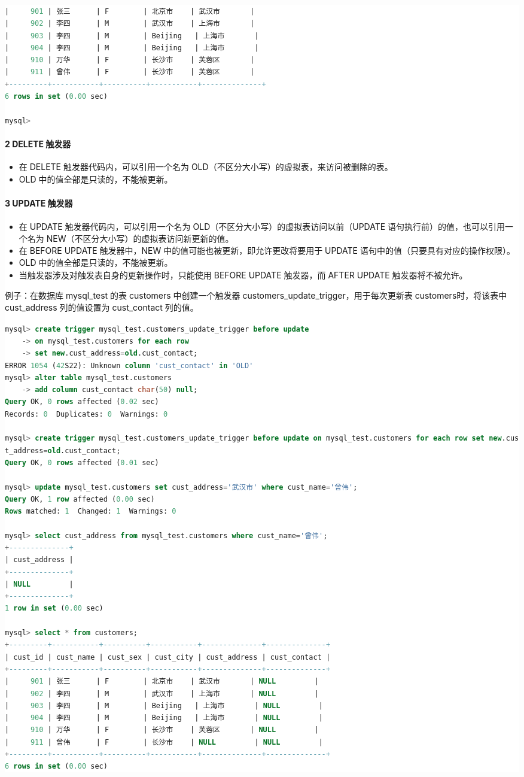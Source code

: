 ```sql
|     901 | 张三      | F        | 北京市    | 武汉市       |
|     902 | 李四      | M        | 武汉市    | 上海市       |
|     903 | 李四      | M        | Beijing   | 上海市       |
|     904 | 李四      | M        | Beijing   | 上海市       |
|     910 | 万华      | F        | 长沙市    | 芙蓉区       |
|     911 | 曾伟      | F        | 长沙市    | 芙蓉区       |
+---------+-----------+----------+-----------+--------------+
6 rows in set (0.00 sec)

mysql>
```

#### 2 DELETE 触发器

- 在 DELETE 触发器代码内，可以引用一个名为 OLD（不区分大小写）的虚拟表，来访问被删除的表。
- OLD 中的值全部是只读的，不能被更新。

#### 3 UPDATE 触发器

- 在 UPDATE 触发器代码内，可以引用一个名为 OLD（不区分大小写）的虚拟表访问以前（UPDATE 语句执行前）的值，也可以引用一个名为 NEW（不区分大小写）的虚拟表访问新更新的值。
- 在 BEFORE UPDATE 触发器中，NEW 中的值可能也被更新，即允许更改将要用于 UPDATE 语句中的值（只要具有对应的操作权限）。
- OLD 中的值全部是只读的，不能被更新。
- 当触发器涉及对触发表自身的更新操作时，只能使用 BEFORE UPDATE 触发器，而 AFTER UPDATE 触发器将不被允许。

例子：在数据库 mysql_test 的表 customers 中创建一个触发器 customers_update_trigger，用于每次更新表 customers时，将该表中 cust_address 列的值设置为 cust_contact 列的值。

```sql
mysql> create trigger mysql_test.customers_update_trigger before update
    -> on mysql_test.customers for each row
    -> set new.cust_address=old.cust_contact;
ERROR 1054 (42S22): Unknown column 'cust_contact' in 'OLD'
mysql> alter table mysql_test.customers
    -> add column cust_contact char(50) null;
Query OK, 0 rows affected (0.02 sec)
Records: 0  Duplicates: 0  Warnings: 0

mysql> create trigger mysql_test.customers_update_trigger before update on mysql_test.customers for each row set new.cust_address=old.cust_contact;
Query OK, 0 rows affected (0.01 sec)

mysql> update mysql_test.customers set cust_address='武汉市' where cust_name='曾伟';
Query OK, 1 row affected (0.00 sec)
Rows matched: 1  Changed: 1  Warnings: 0

mysql> select cust_address from mysql_test.customers where cust_name='曾伟';
+--------------+
| cust_address |
+--------------+
| NULL         |
+--------------+
1 row in set (0.00 sec)

mysql> select * from customers;
+---------+-----------+----------+-----------+--------------+--------------+
| cust_id | cust_name | cust_sex | cust_city | cust_address | cust_contact |
+---------+-----------+----------+-----------+--------------+--------------+
|     901 | 张三      | F        | 北京市    | 武汉市       | NULL         |
|     902 | 李四      | M        | 武汉市    | 上海市       | NULL         |
|     903 | 李四      | M        | Beijing   | 上海市       | NULL         |
|     904 | 李四      | M        | Beijing   | 上海市       | NULL         |
|     910 | 万华      | F        | 长沙市    | 芙蓉区       | NULL         |
|     911 | 曾伟      | F        | 长沙市    | NULL         | NULL         |
+---------+-----------+----------+-----------+--------------+--------------+
6 rows in set (0.00 sec)
```